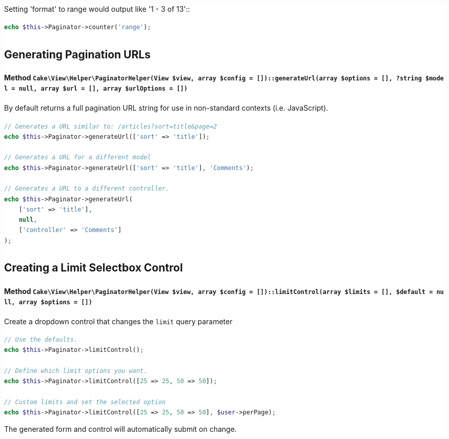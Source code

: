 Setting 'format' to range would output like '1 - 3 of 13'::

```php
echo $this->Paginator->counter('range');

```

## Generating Pagination URLs

#### Method `Cake\View\Helper\PaginatorHelper(View $view, array $config = [])::generateUrl(array $options = [], ?string $model = null, array $url = [], array $urlOptions = [])`

By default returns a full pagination URL string for use in non-standard contexts
(i.e. JavaScript).

```php
// Generates a URL similar to: /articles?sort=title&page=2
echo $this->Paginator->generateUrl(['sort' => 'title']);

// Generates a URL for a different model
echo $this->Paginator->generateUrl(['sort' => 'title'], 'Comments');

// Generates a URL to a different controller.
echo $this->Paginator->generateUrl(
    ['sort' => 'title'],
    null,
    ['controller' => 'Comments']
);

```

## Creating a Limit Selectbox Control

#### Method `Cake\View\Helper\PaginatorHelper(View $view, array $config = [])::limitControl(array $limits = [], $default = null, array $options = [])`

Create a dropdown control that changes the `limit` query parameter

```php
// Use the defaults.
echo $this->Paginator->limitControl();

// Define which limit options you want.
echo $this->Paginator->limitControl([25 => 25, 50 => 50]);

// Custom limits and set the selected option
echo $this->Paginator->limitControl([25 => 25, 50 => 50], $user->perPage);

```

The generated form and control will automatically submit on change.
